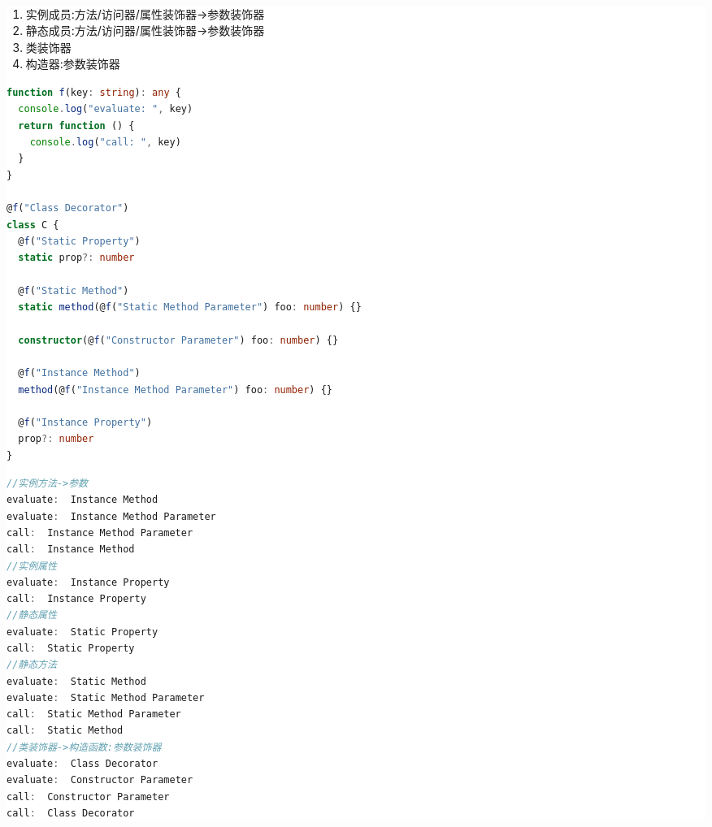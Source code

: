 1. 实例成员:方法/访问器/属性装饰器->参数装饰器
2. 静态成员:方法/访问器/属性装饰器->参数装饰器
3. 类装饰器
4. 构造器:参数装饰器

```ts
function f(key: string): any {
  console.log("evaluate: ", key)
  return function () {
    console.log("call: ", key)
  }
}

@f("Class Decorator")
class C {
  @f("Static Property")
  static prop?: number

  @f("Static Method")
  static method(@f("Static Method Parameter") foo: number) {}

  constructor(@f("Constructor Parameter") foo: number) {}

  @f("Instance Method")
  method(@f("Instance Method Parameter") foo: number) {}

  @f("Instance Property")
  prop?: number
}
```

```ts
//实例方法->参数
evaluate:  Instance Method
evaluate:  Instance Method Parameter
call:  Instance Method Parameter
call:  Instance Method
//实例属性
evaluate:  Instance Property
call:  Instance Property
//静态属性
evaluate:  Static Property
call:  Static Property
//静态方法
evaluate:  Static Method
evaluate:  Static Method Parameter
call:  Static Method Parameter
call:  Static Method
//类装饰器->构造函数:参数装饰器
evaluate:  Class Decorator
evaluate:  Constructor Parameter
call:  Constructor Parameter
call:  Class Decorator
```
